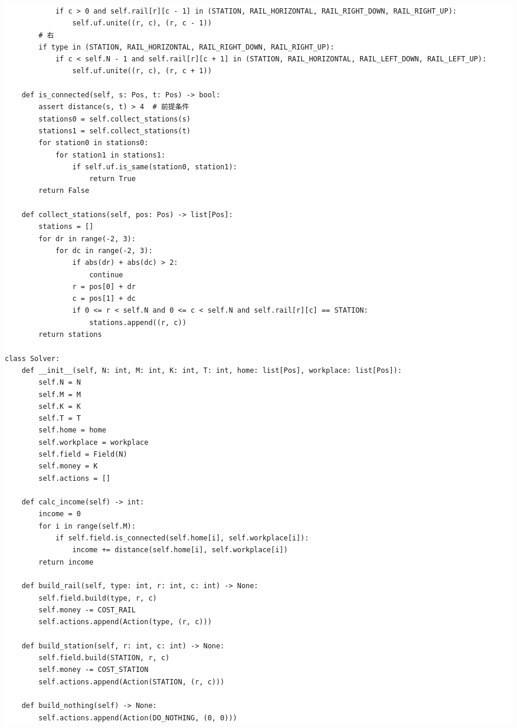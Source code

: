 ```plain
            if c > 0 and self.rail[r][c - 1] in (STATION, RAIL_HORIZONTAL, RAIL_RIGHT_DOWN, RAIL_RIGHT_UP):
                self.uf.unite((r, c), (r, c - 1))
        # 右
        if type in (STATION, RAIL_HORIZONTAL, RAIL_RIGHT_DOWN, RAIL_RIGHT_UP):
            if c < self.N - 1 and self.rail[r][c + 1] in (STATION, RAIL_HORIZONTAL, RAIL_LEFT_DOWN, RAIL_LEFT_UP):
                self.uf.unite((r, c), (r, c + 1))

    def is_connected(self, s: Pos, t: Pos) -> bool:
        assert distance(s, t) > 4  # 前提条件
        stations0 = self.collect_stations(s)
        stations1 = self.collect_stations(t)
        for station0 in stations0:
            for station1 in stations1:
                if self.uf.is_same(station0, station1):
                    return True
        return False

    def collect_stations(self, pos: Pos) -> list[Pos]:
        stations = []
        for dr in range(-2, 3):
            for dc in range(-2, 3):
                if abs(dr) + abs(dc) > 2:
                    continue
                r = pos[0] + dr
                c = pos[1] + dc
                if 0 <= r < self.N and 0 <= c < self.N and self.rail[r][c] == STATION:
                    stations.append((r, c))
        return stations

class Solver:
    def __init__(self, N: int, M: int, K: int, T: int, home: list[Pos], workplace: list[Pos]):
        self.N = N
        self.M = M
        self.K = K
        self.T = T
        self.home = home
        self.workplace = workplace
        self.field = Field(N)
        self.money = K
        self.actions = []

    def calc_income(self) -> int:
        income = 0
        for i in range(self.M):
            if self.field.is_connected(self.home[i], self.workplace[i]):
                income += distance(self.home[i], self.workplace[i])
        return income

    def build_rail(self, type: int, r: int, c: int) -> None:
        self.field.build(type, r, c)
        self.money -= COST_RAIL
        self.actions.append(Action(type, (r, c)))

    def build_station(self, r: int, c: int) -> None:
        self.field.build(STATION, r, c)
        self.money -= COST_STATION
        self.actions.append(Action(STATION, (r, c)))

    def build_nothing(self) -> None:
        self.actions.append(Action(DO_NOTHING, (0, 0)))

```